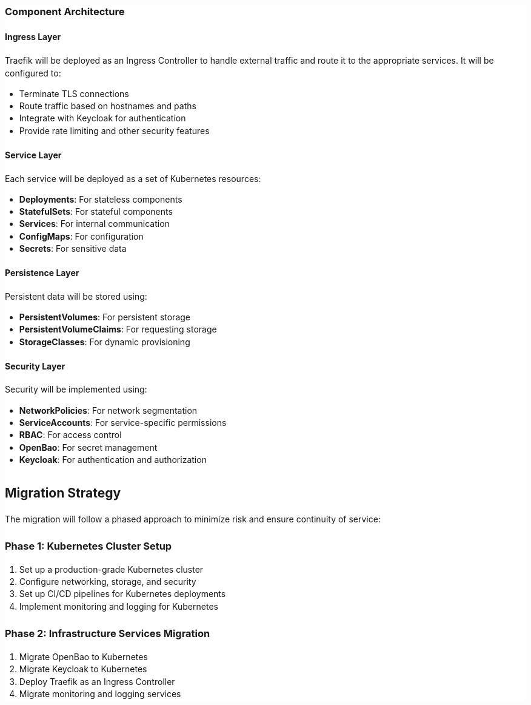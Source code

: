 ### Component Architecture

#### Ingress Layer

Traefik will be deployed as an Ingress Controller to handle external traffic and route it to the appropriate services. It will be configured to:

- Terminate TLS connections
- Route traffic based on hostnames and paths
- Integrate with Keycloak for authentication
- Provide rate limiting and other security features

#### Service Layer

Each service will be deployed as a set of Kubernetes resources:

- **Deployments**: For stateless components
- **StatefulSets**: For stateful components
- **Services**: For internal communication
- **ConfigMaps**: For configuration
- **Secrets**: For sensitive data

#### Persistence Layer

Persistent data will be stored using:

- **PersistentVolumes**: For persistent storage
- **PersistentVolumeClaims**: For requesting storage
- **StorageClasses**: For dynamic provisioning

#### Security Layer

Security will be implemented using:

- **NetworkPolicies**: For network segmentation
- **ServiceAccounts**: For service-specific permissions
- **RBAC**: For access control
- **OpenBao**: For secret management
- **Keycloak**: For authentication and authorization

## Migration Strategy

The migration will follow a phased approach to minimize risk and ensure continuity of service:

### Phase 1: Kubernetes Cluster Setup

1. Set up a production-grade Kubernetes cluster
2. Configure networking, storage, and security
3. Set up CI/CD pipelines for Kubernetes deployments
4. Implement monitoring and logging for Kubernetes

### Phase 2: Infrastructure Services Migration

1. Migrate OpenBao to Kubernetes
2. Migrate Keycloak to Kubernetes
3. Deploy Traefik as an Ingress Controller
4. Migrate monitoring and logging services
